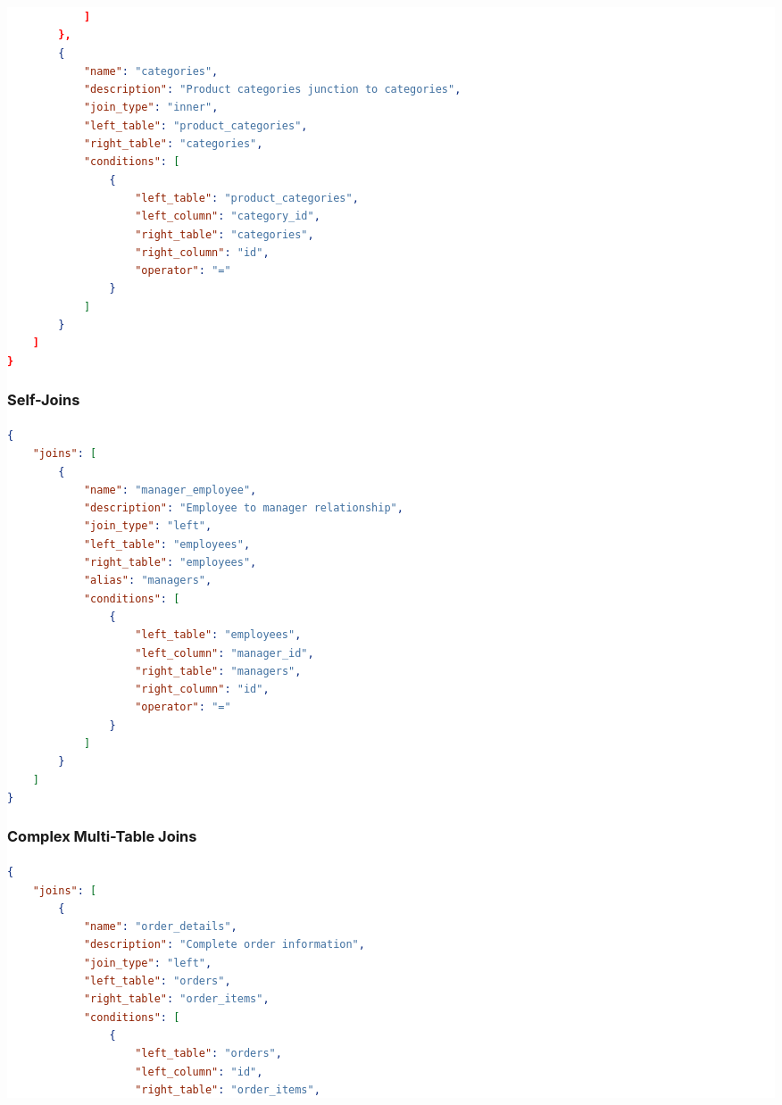 ```json
            ]
        },
        {
            "name": "categories",
            "description": "Product categories junction to categories",
            "join_type": "inner",
            "left_table": "product_categories",
            "right_table": "categories",
            "conditions": [
                {
                    "left_table": "product_categories",
                    "left_column": "category_id",
                    "right_table": "categories",
                    "right_column": "id",
                    "operator": "="
                }
            ]
        }
    ]
}
```

### Self-Joins

```json
{
    "joins": [
        {
            "name": "manager_employee",
            "description": "Employee to manager relationship",
            "join_type": "left",
            "left_table": "employees",
            "right_table": "employees",
            "alias": "managers",
            "conditions": [
                {
                    "left_table": "employees",
                    "left_column": "manager_id",
                    "right_table": "managers",
                    "right_column": "id",
                    "operator": "="
                }
            ]
        }
    ]
}
```

### Complex Multi-Table Joins

```json
{
    "joins": [
        {
            "name": "order_details",
            "description": "Complete order information",
            "join_type": "left",
            "left_table": "orders",
            "right_table": "order_items",
            "conditions": [
                {
                    "left_table": "orders",
                    "left_column": "id",
                    "right_table": "order_items",
```